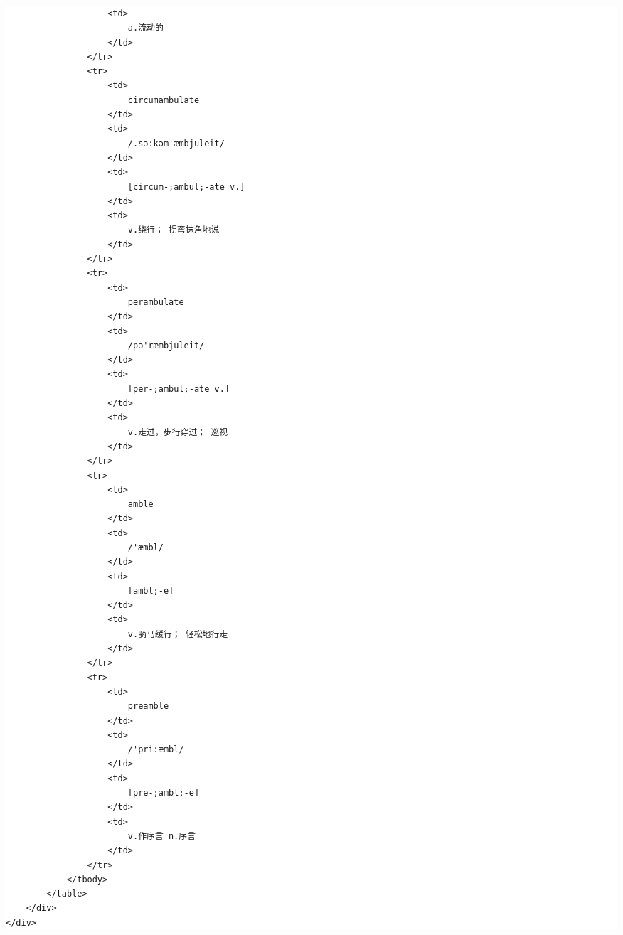                         <td>
                            a.流动的
                        </td>
                    </tr>
                    <tr>
                        <td>
                            circumambulate
                        </td>
                        <td>
                            /.sә:kәm'æmbjuleit/
                        </td>
                        <td>
                            [circum-;ambul;-ate v.]
                        </td>
                        <td>
                            v.绕行； 拐弯抹角地说
                        </td>
                    </tr>
                    <tr>
                        <td>
                            perambulate
                        </td>
                        <td>
                            /pә'ræmbjuleit/
                        </td>
                        <td>
                            [per-;ambul;-ate v.]
                        </td>
                        <td>
                            v.走过，步行穿过； 巡视
                        </td>
                    </tr>
                    <tr>
                        <td>
                            amble
                        </td>
                        <td>
                            /'æmbl/
                        </td>
                        <td>
                            [ambl;-e]
                        </td>
                        <td>
                            v.骑马缓行； 轻松地行走
                        </td>
                    </tr>
                    <tr>
                        <td>
                            preamble
                        </td>
                        <td>
                            /'pri:æmbl/
                        </td>
                        <td>
                            [pre-;ambl;-e]
                        </td>
                        <td>
                            v.作序言 n.序言
                        </td>
                    </tr>
                </tbody>
            </table>
        </div>
    </div>